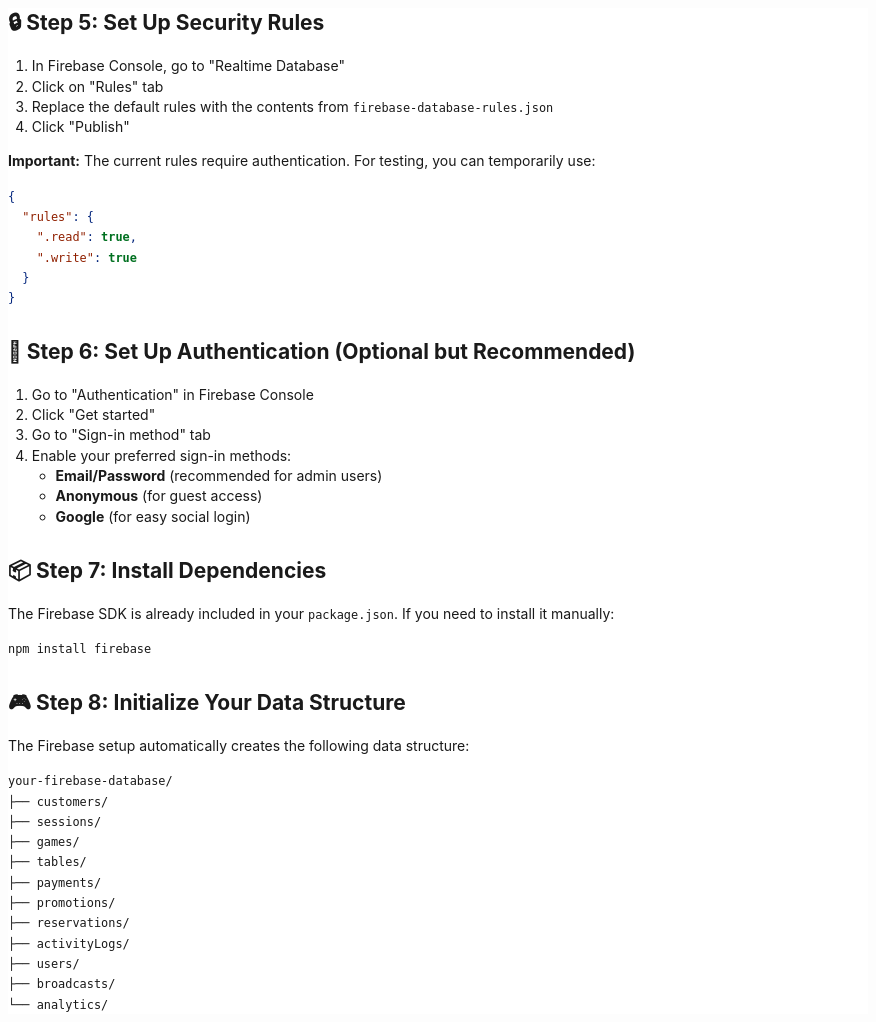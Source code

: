## 🔒 Step 5: Set Up Security Rules

1. In Firebase Console, go to "Realtime Database"
2. Click on "Rules" tab
3. Replace the default rules with the contents from `firebase-database-rules.json`
4. Click "Publish"

**Important:** The current rules require authentication. For testing, you can temporarily use:
```json
{
  "rules": {
    ".read": true,
    ".write": true
  }
}
```

## 🔐 Step 6: Set Up Authentication (Optional but Recommended)

1. Go to "Authentication" in Firebase Console
2. Click "Get started"
3. Go to "Sign-in method" tab
4. Enable your preferred sign-in methods:
   - **Email/Password** (recommended for admin users)
   - **Anonymous** (for guest access)
   - **Google** (for easy social login)

## 📦 Step 7: Install Dependencies

The Firebase SDK is already included in your `package.json`. If you need to install it manually:

```bash
npm install firebase
```

## 🎮 Step 8: Initialize Your Data Structure

The Firebase setup automatically creates the following data structure:

```
your-firebase-database/
├── customers/
├── sessions/
├── games/
├── tables/
├── payments/
├── promotions/
├── reservations/
├── activityLogs/
├── users/
├── broadcasts/
└── analytics/
```
